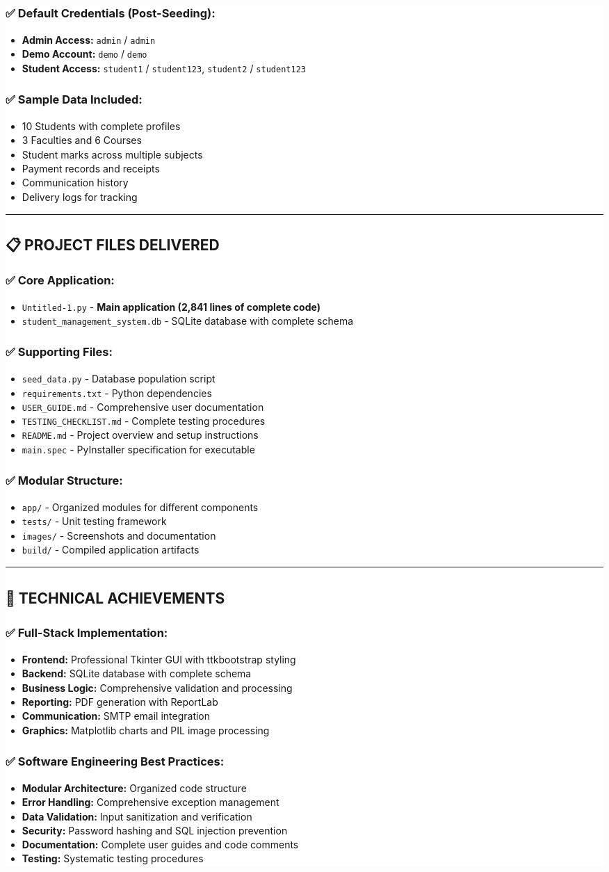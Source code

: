 ### ✅ **Default Credentials (Post-Seeding):**
- **Admin Access:** `admin` / `admin`
- **Demo Account:** `demo` / `demo`
- **Student Access:** `student1` / `student123`, `student2` / `student123`

### ✅ **Sample Data Included:**
- 10 Students with complete profiles
- 3 Faculties and 6 Courses
- Student marks across multiple subjects
- Payment records and receipts
- Communication history
- Delivery logs for tracking

---

## 📋 **PROJECT FILES DELIVERED**

### ✅ **Core Application:**
- `Untitled-1.py` - **Main application (2,841 lines of complete code)**
- `student_management_system.db` - SQLite database with complete schema

### ✅ **Supporting Files:**
- `seed_data.py` - Database population script
- `requirements.txt` - Python dependencies
- `USER_GUIDE.md` - Comprehensive user documentation
- `TESTING_CHECKLIST.md` - Complete testing procedures
- `README.md` - Project overview and setup instructions
- `main.spec` - PyInstaller specification for executable

### ✅ **Modular Structure:**
- `app/` - Organized modules for different components
- `tests/` - Unit testing framework
- `images/` - Screenshots and documentation
- `build/` - Compiled application artifacts

---

## 🎯 **TECHNICAL ACHIEVEMENTS**

### ✅ **Full-Stack Implementation:**
- **Frontend:** Professional Tkinter GUI with ttkbootstrap styling
- **Backend:** SQLite database with complete schema
- **Business Logic:** Comprehensive validation and processing
- **Reporting:** PDF generation with ReportLab
- **Communication:** SMTP email integration
- **Graphics:** Matplotlib charts and PIL image processing

### ✅ **Software Engineering Best Practices:**
- **Modular Architecture:** Organized code structure
- **Error Handling:** Comprehensive exception management
- **Data Validation:** Input sanitization and verification
- **Security:** Password hashing and SQL injection prevention
- **Documentation:** Complete user guides and code comments
- **Testing:** Systematic testing procedures

